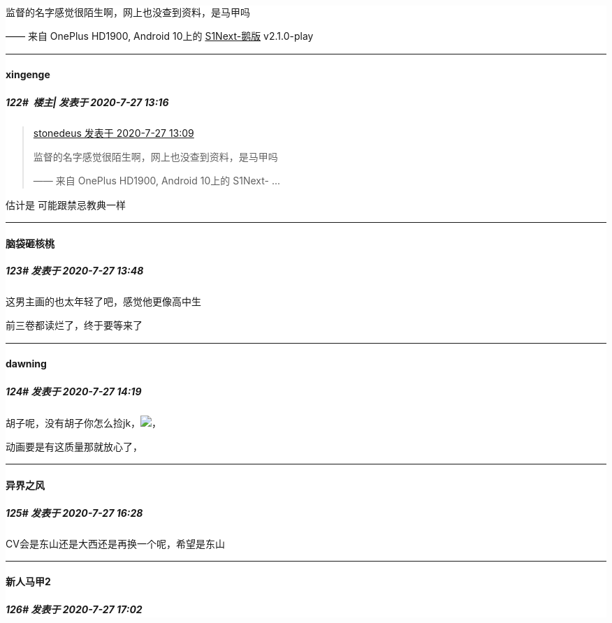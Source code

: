 
监督的名字感觉很陌生啊，网上也没查到资料，是马甲吗

—— 来自 OnePlus HD1900, Android 10上的 [S1Next-鹅版](https://github.com/ykrank/S1-Next/releases) v2.1.0-play


-----

####  xingenge  
##### 122#         楼主| 发表于 2020-7-27 13:16


<blockquote><a href="httphttps://bbs.saraba1st.com/2b/forum.php?mod=redirect&amp;goto=findpost&amp;pid=48228211&amp;ptid=1905701" target="_blank">stonedeus 发表于 2020-7-27 13:09</a>

监督的名字感觉很陌生啊，网上也没查到资料，是马甲吗


—— 来自 OnePlus HD1900, Android 10上的 S1Next- ...</blockquote>
估计是 可能跟禁忌教典一样


-----

####  脑袋砸核桃  
##### 123#       发表于 2020-7-27 13:48


这男主画的也太年轻了吧，感觉他更像高中生

前三卷都读烂了，终于要等来了


-----

####  dawning  
##### 124#       发表于 2020-7-27 14:19


胡子呢，没有胡子你怎么捡jk，<img src="https://static.saraba1st.com/image/smiley/face2017/029.png" referrerpolicy="no-referrer">，

动画要是有这质量那就放心了，


-----

####  异界之风  
##### 125#       发表于 2020-7-27 16:28


CV会是东山还是大西还是再换一个呢，希望是东山


-----

####  新人马甲2  
##### 126#       发表于 2020-7-27 17:02

